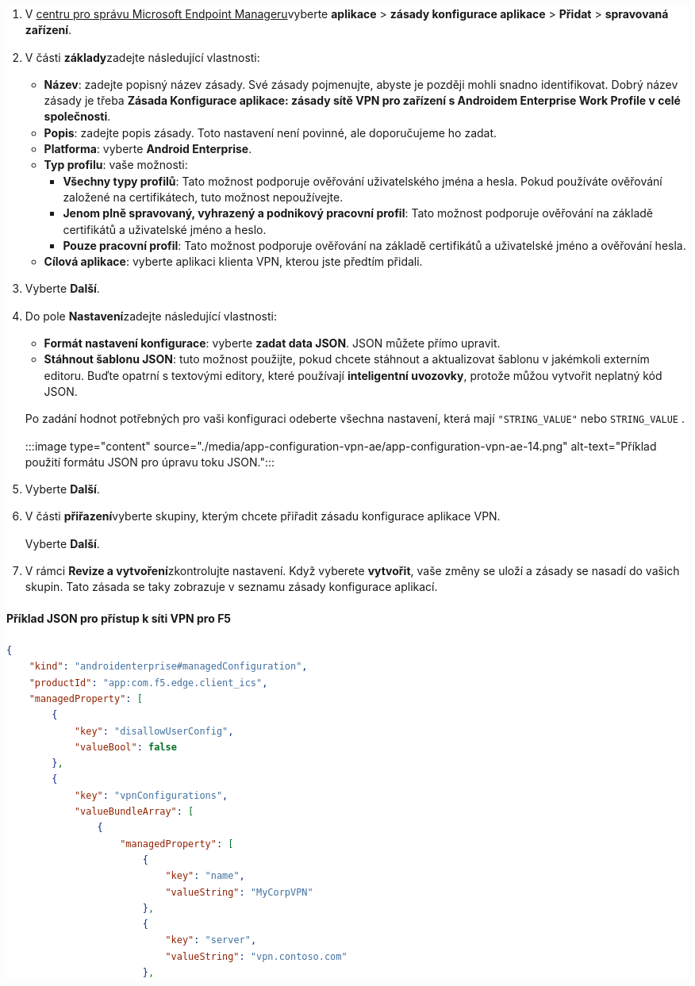 1. V [centru pro správu Microsoft Endpoint Manageru](https://go.microsoft.com/fwlink/?linkid=2109431)vyberte **aplikace**  >  **zásady konfigurace aplikace**  >  **Přidat**  >  **spravovaná zařízení**.

2. V části **základy**zadejte následující vlastnosti:

    - **Název**: zadejte popisný název zásady. Své zásady pojmenujte, abyste je později mohli snadno identifikovat. Dobrý název zásady je třeba **Zásada Konfigurace aplikace: zásady sítě VPN pro zařízení s Androidem Enterprise Work Profile v celé společnosti**.
    - **Popis**: zadejte popis zásady. Toto nastavení není povinné, ale doporučujeme ho zadat.
    - **Platforma**: vyberte **Android Enterprise**.
    - **Typ profilu**: vaše možnosti:
      - **Všechny typy profilů**: Tato možnost podporuje ověřování uživatelského jména a hesla. Pokud používáte ověřování založené na certifikátech, tuto možnost nepoužívejte.
      - **Jenom plně spravovaný, vyhrazený a podnikový pracovní profil**: Tato možnost podporuje ověřování na základě certifikátů a uživatelské jméno a heslo.
      - **Pouze pracovní profil**: Tato možnost podporuje ověřování na základě certifikátů a uživatelské jméno a ověřování hesla.
    - **Cílová aplikace**: vyberte aplikaci klienta VPN, kterou jste předtím přidali. 

3. Vyberte **Další**.
4. Do pole **Nastavení**zadejte následující vlastnosti:

    - **Formát nastavení konfigurace**: vyberte **zadat data JSON**. JSON můžete přímo upravit.
    - **Stáhnout šablonu JSON**: tuto možnost použijte, pokud chcete stáhnout a aktualizovat šablonu v jakémkoli externím editoru. Buďte opatrní s textovými editory, které používají **inteligentní uvozovky**, protože můžou vytvořit neplatný kód JSON.

    Po zadání hodnot potřebných pro vaši konfiguraci odeberte všechna nastavení, která mají `"STRING_VALUE"` nebo `STRING_VALUE` .

    :::image type="content" source="./media/app-configuration-vpn-ae/app-configuration-vpn-ae-14.png" alt-text="Příklad použití formátu JSON pro úpravu toku JSON.":::

5. Vyberte **Další**.
6. V části **přiřazení**vyberte skupiny, kterým chcete přiřadit zásadu konfigurace aplikace VPN.

    Vyberte **Další**.

7. V rámci **Revize a vytvoření**zkontrolujte nastavení. Když vyberete **vytvořit**, vaše změny se uloží a zásady se nasadí do vašich skupin. Tato zásada se taky zobrazuje v seznamu zásady konfigurace aplikací.

#### <a name="json-example-for-f5-access-vpn"></a>Příklad JSON pro přístup k síti VPN pro F5

``` JSON
{
    "kind": "androidenterprise#managedConfiguration",
    "productId": "app:com.f5.edge.client_ics",
    "managedProperty": [
        {
            "key": "disallowUserConfig",
            "valueBool": false
        },
        {
            "key": "vpnConfigurations",
            "valueBundleArray": [
                {
                    "managedProperty": [
                        {
                            "key": "name",
                            "valueString": "MyCorpVPN"
                        },
                        {
                            "key": "server",
                            "valueString": "vpn.contoso.com"
                        },
```